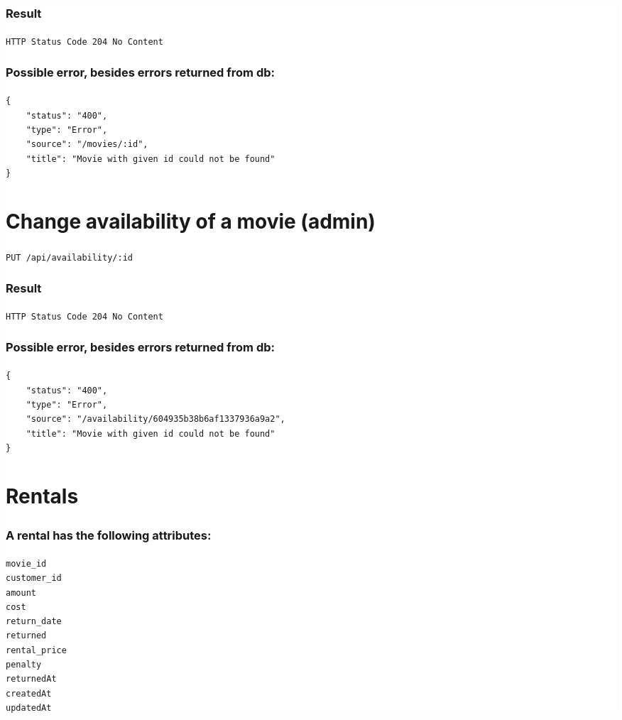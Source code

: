### Result

```
HTTP Status Code 204 No Content
```

### Possible error, besides errors returned from db:

```
{
    "status": "400",
    "type": "Error",
    "source": "/movies/:id",
    "title": "Movie with given id could not be found"
}
```

# Change availability of a movie (admin)

```
PUT /api/availability/:id
```

### Result

```
HTTP Status Code 204 No Content
```

### Possible error, besides errors returned from db:

```
{
    "status": "400",
    "type": "Error",
    "source": "/availability/604935b38b6af1337936a9a2",
    "title": "Movie with given id could not be found"
}
```

# Rentals

### A rental has the following attributes:

```
movie_id
customer_id
amount
cost
return_date
returned
rental_price
penalty
returnedAt
createdAt
updatedAt
```
